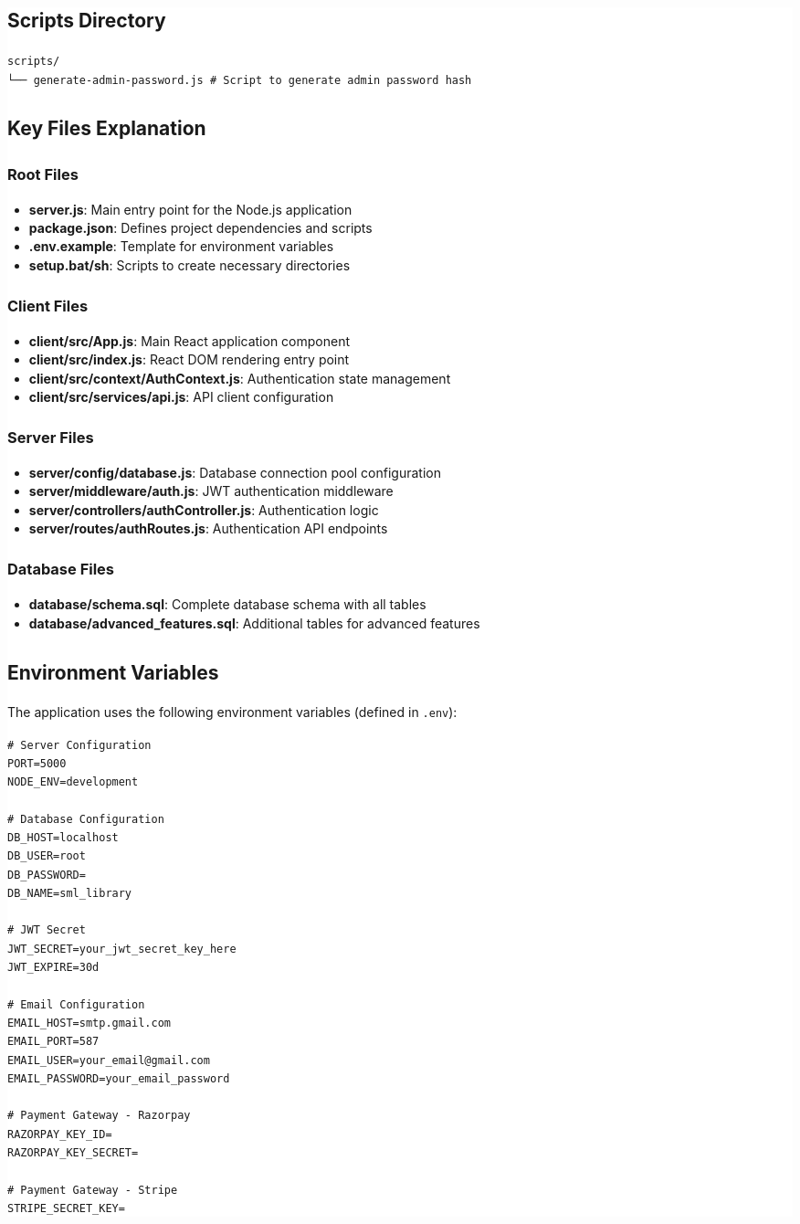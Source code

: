 ## Scripts Directory

```
scripts/
└── generate-admin-password.js # Script to generate admin password hash
```

## Key Files Explanation

### Root Files
- **server.js**: Main entry point for the Node.js application
- **package.json**: Defines project dependencies and scripts
- **.env.example**: Template for environment variables
- **setup.bat/sh**: Scripts to create necessary directories

### Client Files
- **client/src/App.js**: Main React application component
- **client/src/index.js**: React DOM rendering entry point
- **client/src/context/AuthContext.js**: Authentication state management
- **client/src/services/api.js**: API client configuration

### Server Files
- **server/config/database.js**: Database connection pool configuration
- **server/middleware/auth.js**: JWT authentication middleware
- **server/controllers/authController.js**: Authentication logic
- **server/routes/authRoutes.js**: Authentication API endpoints

### Database Files
- **database/schema.sql**: Complete database schema with all tables
- **database/advanced_features.sql**: Additional tables for advanced features

## Environment Variables

The application uses the following environment variables (defined in `.env`):

```
# Server Configuration
PORT=5000
NODE_ENV=development

# Database Configuration
DB_HOST=localhost
DB_USER=root
DB_PASSWORD=
DB_NAME=sml_library

# JWT Secret
JWT_SECRET=your_jwt_secret_key_here
JWT_EXPIRE=30d

# Email Configuration
EMAIL_HOST=smtp.gmail.com
EMAIL_PORT=587
EMAIL_USER=your_email@gmail.com
EMAIL_PASSWORD=your_email_password

# Payment Gateway - Razorpay
RAZORPAY_KEY_ID=
RAZORPAY_KEY_SECRET=

# Payment Gateway - Stripe
STRIPE_SECRET_KEY=
```